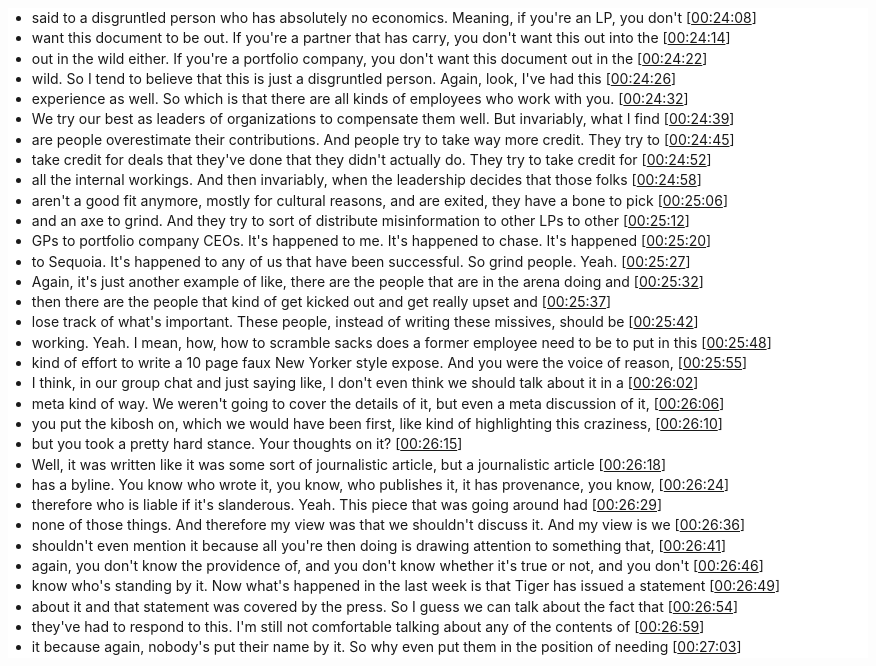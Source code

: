 *  said to a disgruntled person who has absolutely no economics. Meaning, if you're an LP, you don't [[00:24:08](https://www.youtube.com/watch?v=F5UN2Yi_3AE&t=1448.1599999999999s)]
*  want this document to be out. If you're a partner that has carry, you don't want this out into the [[00:24:14](https://www.youtube.com/watch?v=F5UN2Yi_3AE&t=1454.48s)]
*  out in the wild either. If you're a portfolio company, you don't want this document out in the [[00:24:22](https://www.youtube.com/watch?v=F5UN2Yi_3AE&t=1462.0s)]
*  wild. So I tend to believe that this is just a disgruntled person. Again, look, I've had this [[00:24:26](https://www.youtube.com/watch?v=F5UN2Yi_3AE&t=1466.64s)]
*  experience as well. So which is that there are all kinds of employees who work with you. [[00:24:32](https://www.youtube.com/watch?v=F5UN2Yi_3AE&t=1472.8s)]
*  We try our best as leaders of organizations to compensate them well. But invariably, what I find [[00:24:39](https://www.youtube.com/watch?v=F5UN2Yi_3AE&t=1479.52s)]
*  are people overestimate their contributions. And people try to take way more credit. They try to [[00:24:45](https://www.youtube.com/watch?v=F5UN2Yi_3AE&t=1485.76s)]
*  take credit for deals that they've done that they didn't actually do. They try to take credit for [[00:24:52](https://www.youtube.com/watch?v=F5UN2Yi_3AE&t=1492.96s)]
*  all the internal workings. And then invariably, when the leadership decides that those folks [[00:24:58](https://www.youtube.com/watch?v=F5UN2Yi_3AE&t=1498.8799999999999s)]
*  aren't a good fit anymore, mostly for cultural reasons, and are exited, they have a bone to pick [[00:25:06](https://www.youtube.com/watch?v=F5UN2Yi_3AE&t=1506.08s)]
*  and an axe to grind. And they try to sort of distribute misinformation to other LPs to other [[00:25:12](https://www.youtube.com/watch?v=F5UN2Yi_3AE&t=1512.4s)]
*  GPs to portfolio company CEOs. It's happened to me. It's happened to chase. It's happened [[00:25:20](https://www.youtube.com/watch?v=F5UN2Yi_3AE&t=1520.3200000000002s)]
*  to Sequoia. It's happened to any of us that have been successful. So grind people. Yeah. [[00:25:27](https://www.youtube.com/watch?v=F5UN2Yi_3AE&t=1527.1200000000001s)]
*  Again, it's just another example of like, there are the people that are in the arena doing and [[00:25:32](https://www.youtube.com/watch?v=F5UN2Yi_3AE&t=1532.72s)]
*  then there are the people that kind of get kicked out and get really upset and [[00:25:37](https://www.youtube.com/watch?v=F5UN2Yi_3AE&t=1537.36s)]
*  lose track of what's important. These people, instead of writing these missives, should be [[00:25:42](https://www.youtube.com/watch?v=F5UN2Yi_3AE&t=1542.8799999999999s)]
*  working. Yeah. I mean, how, how to scramble sacks does a former employee need to be to put in this [[00:25:48](https://www.youtube.com/watch?v=F5UN2Yi_3AE&t=1548.32s)]
*  kind of effort to write a 10 page faux New Yorker style expose. And you were the voice of reason, [[00:25:55](https://www.youtube.com/watch?v=F5UN2Yi_3AE&t=1555.84s)]
*  I think, in our group chat and just saying like, I don't even think we should talk about it in a [[00:26:02](https://www.youtube.com/watch?v=F5UN2Yi_3AE&t=1562.9599999999998s)]
*  meta kind of way. We weren't going to cover the details of it, but even a meta discussion of it, [[00:26:06](https://www.youtube.com/watch?v=F5UN2Yi_3AE&t=1566.56s)]
*  you put the kibosh on, which we would have been first, like kind of highlighting this craziness, [[00:26:10](https://www.youtube.com/watch?v=F5UN2Yi_3AE&t=1570.24s)]
*  but you took a pretty hard stance. Your thoughts on it? [[00:26:15](https://www.youtube.com/watch?v=F5UN2Yi_3AE&t=1575.04s)]
*  Well, it was written like it was some sort of journalistic article, but a journalistic article [[00:26:18](https://www.youtube.com/watch?v=F5UN2Yi_3AE&t=1578.96s)]
*  has a byline. You know who wrote it, you know, who publishes it, it has provenance, you know, [[00:26:24](https://www.youtube.com/watch?v=F5UN2Yi_3AE&t=1584.24s)]
*  therefore who is liable if it's slanderous. Yeah. This piece that was going around had [[00:26:29](https://www.youtube.com/watch?v=F5UN2Yi_3AE&t=1589.6s)]
*  none of those things. And therefore my view was that we shouldn't discuss it. And my view is we [[00:26:36](https://www.youtube.com/watch?v=F5UN2Yi_3AE&t=1596.08s)]
*  shouldn't even mention it because all you're then doing is drawing attention to something that, [[00:26:41](https://www.youtube.com/watch?v=F5UN2Yi_3AE&t=1601.36s)]
*  again, you don't know the providence of, and you don't know whether it's true or not, and you don't [[00:26:46](https://www.youtube.com/watch?v=F5UN2Yi_3AE&t=1606.1599999999999s)]
*  know who's standing by it. Now what's happened in the last week is that Tiger has issued a statement [[00:26:49](https://www.youtube.com/watch?v=F5UN2Yi_3AE&t=1609.12s)]
*  about it and that statement was covered by the press. So I guess we can talk about the fact that [[00:26:54](https://www.youtube.com/watch?v=F5UN2Yi_3AE&t=1614.48s)]
*  they've had to respond to this. I'm still not comfortable talking about any of the contents of [[00:26:59](https://www.youtube.com/watch?v=F5UN2Yi_3AE&t=1619.36s)]
*  it because again, nobody's put their name by it. So why even put them in the position of needing [[00:27:03](https://www.youtube.com/watch?v=F5UN2Yi_3AE&t=1623.28s)]